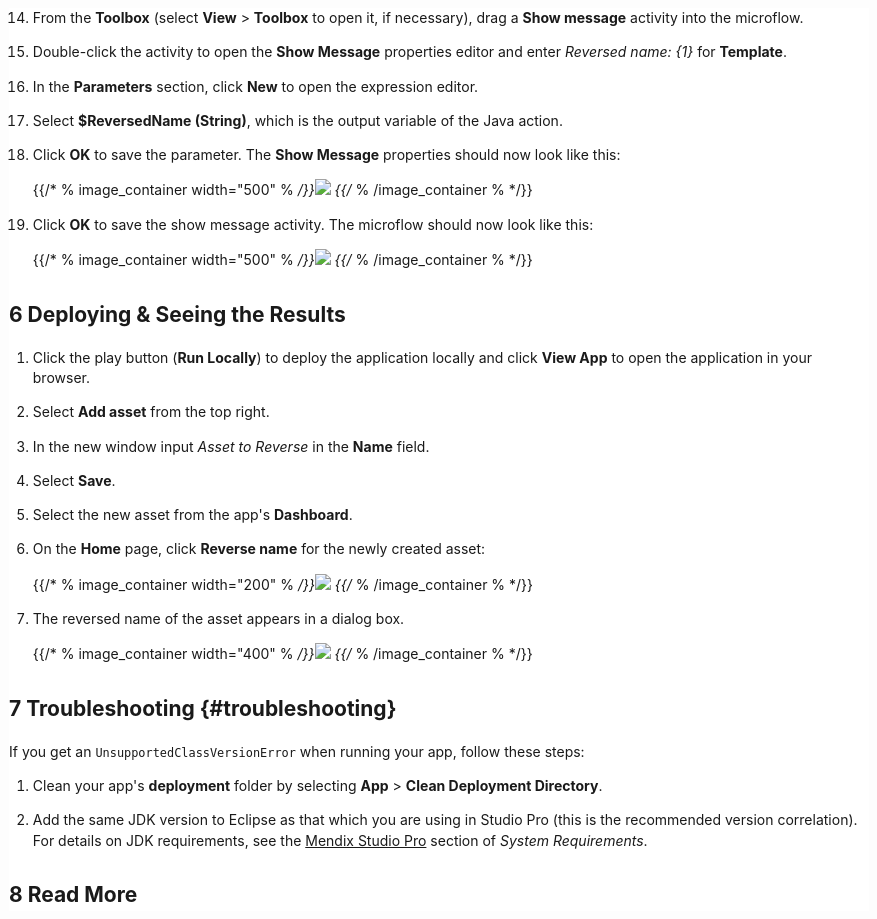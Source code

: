 14. From the **Toolbox** (select **View** > **Toolbox** to open it, if necessary), drag a **Show message** activity into the microflow.

15. Double-click the activity to open the **Show Message** properties editor and enter *Reversed name: {1}* for **Template**.

16. In the **Parameters** section, click **New** to open the expression editor.

17. Select **$ReversedName (String)**, which is the output variable of the Java action.

18. Click **OK** to save the parameter. The **Show Message** properties should now look like this:

	{{/* % image_container width="500" % */}}![](/attachments/howto/logic-business-rules/extending-your-application-with-custom-java/show-message.png)
	{{/* % /image_container % */}}

19. Click **OK** to save the show message activity. The microflow should now look like this:

	{{/* % image_container width="500" % */}}![](/attachments/howto/logic-business-rules/extending-your-application-with-custom-java/microflow4.png)
	{{/* % /image_container % */}}

## 6 Deploying & Seeing the Results

1. Click the play button (**Run Locally**) to deploy the application locally and click **View App** to open the application in your browser.

2. Select **Add asset** from the top right.

3. In the new window input *Asset to Reverse* in the **Name** field.

4. Select **Save**.

5. Select the new asset from the app's **Dashboard**.

3. On the **Home** page, click **Reverse name** for the newly created asset:

	{{/* % image_container width="200" % */}}![](/attachments/howto/logic-business-rules/extending-your-application-with-custom-java/app1.png)
	{{/* % /image_container % */}}

4.  The reversed name of the asset appears in a dialog box.

	{{/* % image_container width="400" % */}}![](/attachments/howto/logic-business-rules/extending-your-application-with-custom-java/app2.png)
	{{/* % /image_container % */}}

## 7 Troubleshooting {#troubleshooting}

If you get an `UnsupportedClassVersionError` when running your app, follow these steps:

1. Clean your app's **deployment** folder by selecting **App** > **Clean Deployment Directory**.

2. Add the same JDK version to Eclipse as that which you are using in Studio Pro (this is the recommended version correlation). For details on JDK requirements, see the [Mendix Studio Pro](/refguide/system-requirements/#sp) section of *System Requirements*.

## 8 Read More
